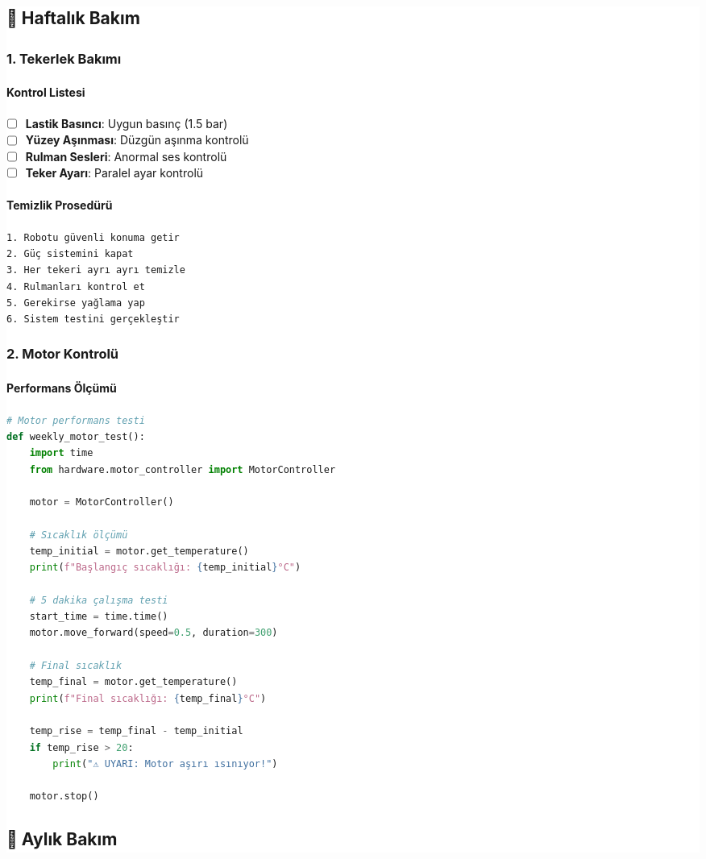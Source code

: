 ## 🔧 Haftalık Bakım

### 1. Tekerlek Bakımı

#### Kontrol Listesi
- [ ] **Lastik Basıncı**: Uygun basınç (1.5 bar)
- [ ] **Yüzey Aşınması**: Düzgün aşınma kontrolü
- [ ] **Rulman Sesleri**: Anormal ses kontrolü
- [ ] **Teker Ayarı**: Paralel ayar kontrolü

#### Temizlik Prosedürü
```bash
1. Robotu güvenli konuma getir
2. Güç sistemini kapat
3. Her tekeri ayrı ayrı temizle
4. Rulmanları kontrol et
5. Gerekirse yağlama yap
6. Sistem testini gerçekleştir
```

### 2. Motor Kontrolü

#### Performans Ölçümü
```python
# Motor performans testi
def weekly_motor_test():
    import time
    from hardware.motor_controller import MotorController
    
    motor = MotorController()
    
    # Sıcaklık ölçümü
    temp_initial = motor.get_temperature()
    print(f"Başlangıç sıcaklığı: {temp_initial}°C")
    
    # 5 dakika çalışma testi
    start_time = time.time()
    motor.move_forward(speed=0.5, duration=300)
    
    # Final sıcaklık
    temp_final = motor.get_temperature()
    print(f"Final sıcaklığı: {temp_final}°C")
    
    temp_rise = temp_final - temp_initial
    if temp_rise > 20:
        print("⚠️ UYARI: Motor aşırı ısınıyor!")
    
    motor.stop()
```

## 🔩 Aylık Bakım
